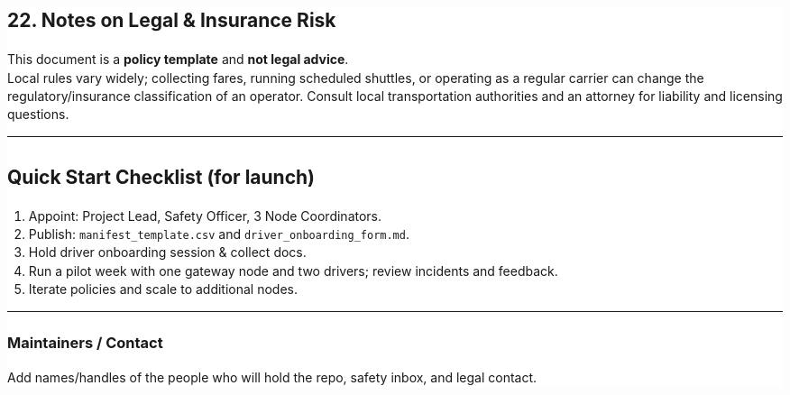 
## 22. Notes on Legal & Insurance Risk
This document is a **policy template** and **not legal advice**.  
Local rules vary widely; collecting fares, running scheduled shuttles, or operating as a regular carrier can change the regulatory/insurance classification of an operator. Consult local transportation authorities and an attorney for liability and licensing questions.

---

## Quick Start Checklist (for launch)
1. Appoint: Project Lead, Safety Officer, 3 Node Coordinators.  
2. Publish: `manifest_template.csv` and `driver_onboarding_form.md`.  
3. Hold driver onboarding session & collect docs.  
4. Run a pilot week with one gateway node and two drivers; review incidents and feedback.  
5. Iterate policies and scale to additional nodes.

---

### Maintainers / Contact
Add names/handles of the people who will hold the repo, safety inbox, and legal contact.
